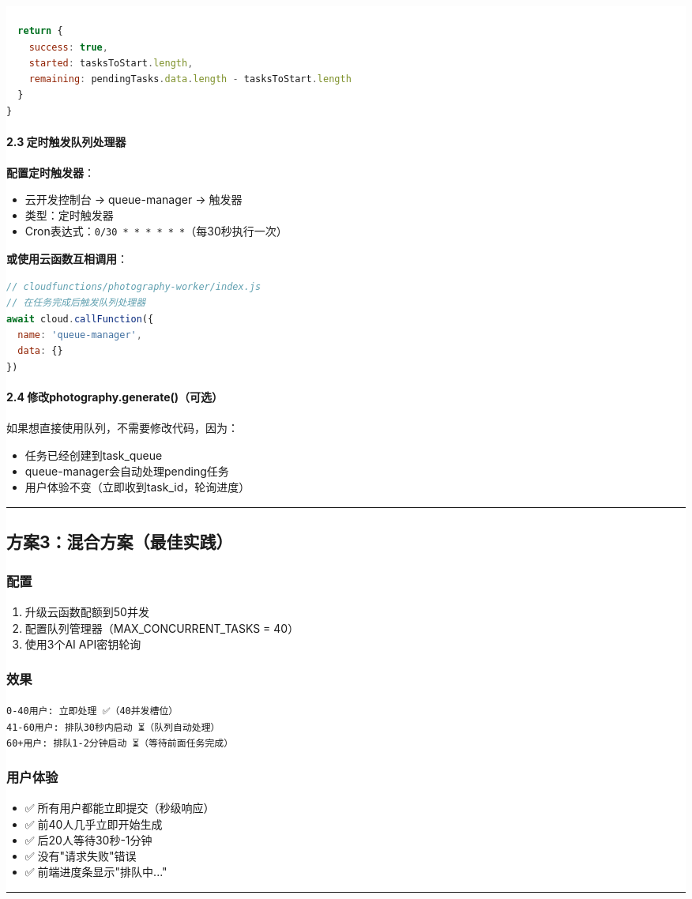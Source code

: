 ```javascript

  return {
    success: true,
    started: tasksToStart.length,
    remaining: pendingTasks.data.length - tasksToStart.length
  }
}
```

#### 2.3 定时触发队列处理器
**配置定时触发器**：
- 云开发控制台 → queue-manager → 触发器
- 类型：定时触发器
- Cron表达式：`0/30 * * * * * *`（每30秒执行一次）

**或使用云函数互相调用**：
```javascript
// cloudfunctions/photography-worker/index.js
// 在任务完成后触发队列处理器
await cloud.callFunction({
  name: 'queue-manager',
  data: {}
})
```

#### 2.4 修改photography.generate()（可选）
如果想直接使用队列，不需要修改代码，因为：
- 任务已经创建到task_queue
- queue-manager会自动处理pending任务
- 用户体验不变（立即收到task_id，轮询进度）

---

## 方案3：混合方案（最佳实践）

### 配置
1. 升级云函数配额到50并发
2. 配置队列管理器（MAX_CONCURRENT_TASKS = 40）
3. 使用3个AI API密钥轮询

### 效果
```
0-40用户: 立即处理 ✅（40并发槽位）
41-60用户: 排队30秒内启动 ⏳（队列自动处理）
60+用户: 排队1-2分钟启动 ⏳（等待前面任务完成）
```

### 用户体验
- ✅ 所有用户都能立即提交（秒级响应）
- ✅ 前40人几乎立即开始生成
- ✅ 后20人等待30秒-1分钟
- ✅ 没有"请求失败"错误
- ✅ 前端进度条显示"排队中..."

---